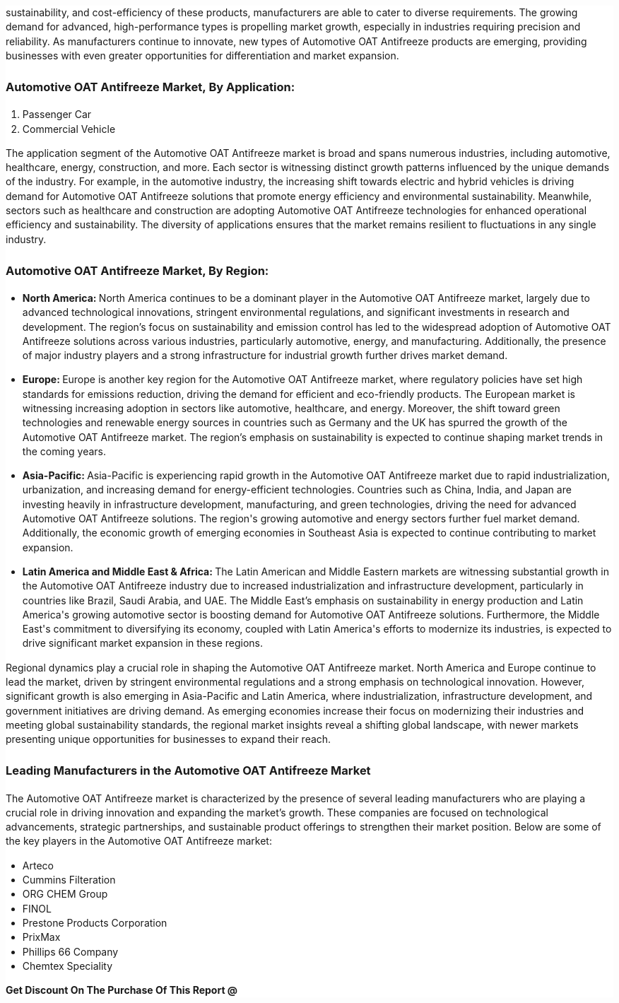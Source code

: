 sustainability, and cost-efficiency of these products, manufacturers are able to cater to diverse requirements. The growing demand for advanced, high-performance types is propelling market growth, especially in industries requiring precision and reliability. As manufacturers continue to innovate, new types of Automotive OAT Antifreeze products are emerging, providing businesses with even greater opportunities for differentiation and market expansion.</p><h3>Automotive OAT Antifreeze Market,&nbsp;By Application:</h3><ol><li>Passenger Car<li> Commercial Vehicle</li></ol><p>The application segment of the Automotive OAT Antifreeze market is broad and spans numerous industries, including automotive, healthcare, energy, construction, and more. Each sector is witnessing distinct growth patterns influenced by the unique demands of the industry. For example, in the automotive industry, the increasing shift towards electric and hybrid vehicles is driving demand for Automotive OAT Antifreeze solutions that promote energy efficiency and environmental sustainability. Meanwhile, sectors such as healthcare and construction are adopting Automotive OAT Antifreeze technologies for enhanced operational efficiency and sustainability. The diversity of applications ensures that the market remains resilient to fluctuations in any single industry.</p><h3>Automotive OAT Antifreeze Market, By Region:</h3><ul><li><p><strong>North America:&nbsp;</strong>North America continues to be a dominant player in the Automotive OAT Antifreeze market, largely due to advanced technological innovations, stringent environmental regulations, and significant investments in research and development. The region&rsquo;s focus on sustainability and emission control has led to the widespread adoption of Automotive OAT Antifreeze solutions across various industries, particularly automotive, energy, and manufacturing. Additionally, the presence of major industry players and a strong infrastructure for industrial growth further drives market demand.</p></li><li><p><strong><strong>Europe:&nbsp;</strong></strong>Europe is another key region for the Automotive OAT Antifreeze market, where regulatory policies have set high standards for emissions reduction, driving the demand for efficient and eco-friendly products. The European market is witnessing increasing adoption in sectors like automotive, healthcare, and energy. Moreover, the shift toward green technologies and renewable energy sources in countries such as Germany and the UK has spurred the growth of the Automotive OAT Antifreeze market. The region&rsquo;s emphasis on sustainability is expected to continue shaping market trends in the coming years.</p></li><li><p><strong><strong>Asia-Pacific:&nbsp;</strong></strong>Asia-Pacific is experiencing rapid growth in the Automotive OAT Antifreeze market due to rapid industrialization, urbanization, and increasing demand for energy-efficient technologies. Countries such as China, India, and Japan are investing heavily in infrastructure development, manufacturing, and green technologies, driving the need for advanced Automotive OAT Antifreeze solutions. The region's growing automotive and energy sectors further fuel market demand. Additionally, the economic growth of emerging economies in Southeast Asia is expected to continue contributing to market expansion.</p></li><li><p><strong><strong>Latin America and Middle East &amp; Africa:&nbsp;</strong></strong>The Latin American and Middle Eastern markets are witnessing substantial growth in the Automotive OAT Antifreeze industry due to increased industrialization and infrastructure development, particularly in countries like Brazil, Saudi Arabia, and UAE. The Middle East&rsquo;s emphasis on sustainability in energy production and Latin America's growing automotive sector is boosting demand for Automotive OAT Antifreeze solutions. Furthermore, the Middle East's commitment to diversifying its economy, coupled with Latin America's efforts to modernize its industries, is expected to drive significant market expansion in these regions.</p></li></ul><p>Regional dynamics play a crucial role in shaping the Automotive OAT Antifreeze market. North America and Europe continue to lead the market, driven by stringent environmental regulations and a strong emphasis on technological innovation. However, significant growth is also emerging in Asia-Pacific and Latin America, where industrialization, infrastructure development, and government initiatives are driving demand. As emerging economies increase their focus on modernizing their industries and meeting global sustainability standards, the regional market insights reveal a shifting global landscape, with newer markets presenting unique opportunities for businesses to expand their reach.</p><h3><strong>Leading Manufacturers in the Automotive OAT Antifreeze Market</strong></h3><p>The Automotive OAT Antifreeze market is characterized by the presence of several leading manufacturers who are playing a crucial role in driving innovation and expanding the market&rsquo;s growth. These companies are focused on technological advancements, strategic partnerships, and sustainable product offerings to strengthen their market position. Below are some of the key players in the Automotive OAT Antifreeze market:</p></div><div class="article-main__content" data-test-id="publishing-text-block"><ul><li><span class="">Arteco<li> Cummins Filteration<li> ORG CHEM Group<li> FINOL<li> Prestone Products Corporation<li> PrixMax<li> Phillips 66 Company<li> Chemtex Speciality</span></li></ul></div><div class="article-main__content" data-test-id="publishing-text-block"><p><span class="font-[700]"><strong>Get Discount On The Purchase Of This Report @</strong>